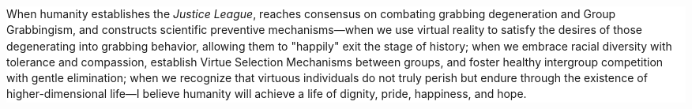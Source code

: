 When humanity establishes the *Justice League*, reaches consensus on combating grabbing degeneration and Group Grabbingism, and constructs scientific preventive mechanisms—when we use virtual reality to satisfy the desires of those degenerating into grabbing behavior, allowing them to "happily" exit the stage of history; when we embrace racial diversity with tolerance and compassion, establish Virtue Selection Mechanisms between groups, and foster healthy intergroup competition with gentle elimination; when we recognize that virtuous individuals do not truly perish but endure through the existence of higher-dimensional life—I believe humanity will achieve a life of dignity, pride, happiness, and hope.